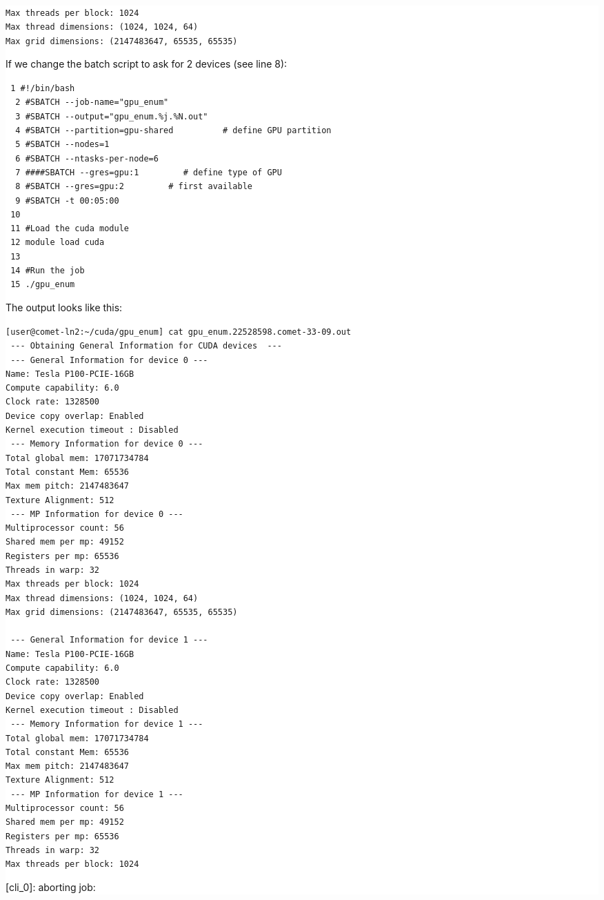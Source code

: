 ```
Max threads per block: 1024
Max thread dimensions: (1024, 1024, 64)
Max grid dimensions: (2147483647, 65535, 65535)
```
If we change the batch script to ask for 2 devices (see line 8):
```
 1 #!/bin/bash
  2 #SBATCH --job-name="gpu_enum"
  3 #SBATCH --output="gpu_enum.%j.%N.out"
  4 #SBATCH --partition=gpu-shared          # define GPU partition
  5 #SBATCH --nodes=1
  6 #SBATCH --ntasks-per-node=6
  7 ####SBATCH --gres=gpu:1         # define type of GPU
  8 #SBATCH --gres=gpu:2         # first available
  9 #SBATCH -t 00:05:00
 10
 11 #Load the cuda module
 12 module load cuda
 13
 14 #Run the job
 15 ./gpu_enum
```

The output looks like this:
```
[user@comet-ln2:~/cuda/gpu_enum] cat gpu_enum.22528598.comet-33-09.out
 --- Obtaining General Information for CUDA devices  ---
 --- General Information for device 0 ---
Name: Tesla P100-PCIE-16GB
Compute capability: 6.0
Clock rate: 1328500
Device copy overlap: Enabled
Kernel execution timeout : Disabled
 --- Memory Information for device 0 ---
Total global mem: 17071734784
Total constant Mem: 65536
Max mem pitch: 2147483647
Texture Alignment: 512
 --- MP Information for device 0 ---
Multiprocessor count: 56
Shared mem per mp: 49152
Registers per mp: 65536
Threads in warp: 32
Max threads per block: 1024
Max thread dimensions: (1024, 1024, 64)
Max grid dimensions: (2147483647, 65535, 65535)

 --- General Information for device 1 ---
Name: Tesla P100-PCIE-16GB
Compute capability: 6.0
Clock rate: 1328500
Device copy overlap: Enabled
Kernel execution timeout : Disabled
 --- Memory Information for device 1 ---
Total global mem: 17071734784
Total constant Mem: 65536
Max mem pitch: 2147483647
Texture Alignment: 512
 --- MP Information for device 1 ---
Multiprocessor count: 56
Shared mem per mp: 49152
Registers per mp: 65536
Threads in warp: 32
Max threads per block: 1024
```

[cli_0]: aborting job: